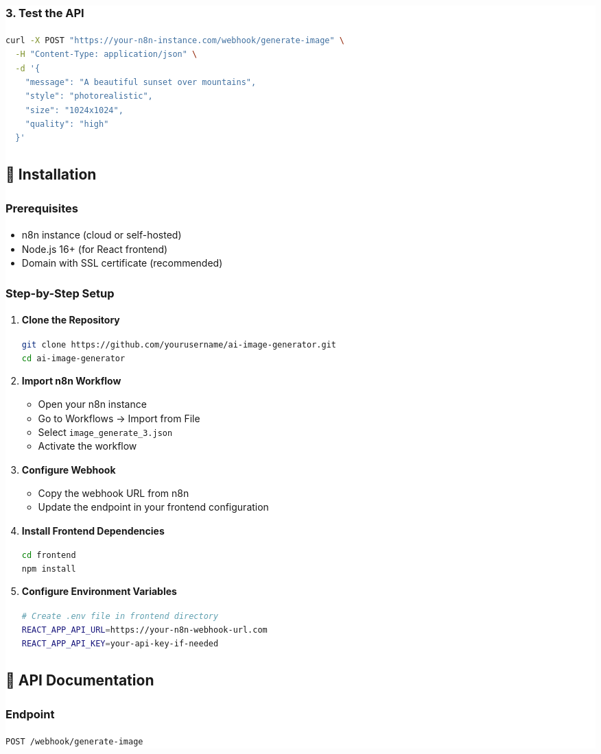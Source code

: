 ### 3. Test the API
```bash
curl -X POST "https://your-n8n-instance.com/webhook/generate-image" \
  -H "Content-Type: application/json" \
  -d '{
    "message": "A beautiful sunset over mountains",
    "style": "photorealistic",
    "size": "1024x1024",
    "quality": "high"
  }'
```

## 🔧 Installation

### Prerequisites
- n8n instance (cloud or self-hosted)
- Node.js 16+ (for React frontend)
- Domain with SSL certificate (recommended)

### Step-by-Step Setup

1. **Clone the Repository**
   ```bash
   git clone https://github.com/yourusername/ai-image-generator.git
   cd ai-image-generator
   ```

2. **Import n8n Workflow**
   - Open your n8n instance
   - Go to Workflows → Import from File
   - Select `image_generate_3.json`
   - Activate the workflow

3. **Configure Webhook**
   - Copy the webhook URL from n8n
   - Update the endpoint in your frontend configuration

4. **Install Frontend Dependencies**
   ```bash
   cd frontend
   npm install
   ```

5. **Configure Environment Variables**
   ```bash
   # Create .env file in frontend directory
   REACT_APP_API_URL=https://your-n8n-webhook-url.com
   REACT_APP_API_KEY=your-api-key-if-needed
   ```

## 📖 API Documentation

### Endpoint
```
POST /webhook/generate-image
```
